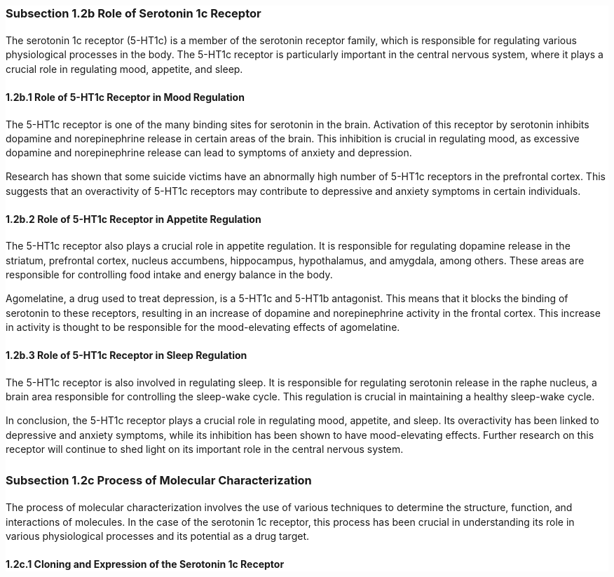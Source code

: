 



### Subsection 1.2b Role of Serotonin 1c Receptor

The serotonin 1c receptor (5-HT1c) is a member of the serotonin receptor family, which is responsible for regulating various physiological processes in the body. The 5-HT1c receptor is particularly important in the central nervous system, where it plays a crucial role in regulating mood, appetite, and sleep.

#### 1.2b.1 Role of 5-HT1c Receptor in Mood Regulation

The 5-HT1c receptor is one of the many binding sites for serotonin in the brain. Activation of this receptor by serotonin inhibits dopamine and norepinephrine release in certain areas of the brain. This inhibition is crucial in regulating mood, as excessive dopamine and norepinephrine release can lead to symptoms of anxiety and depression.

Research has shown that some suicide victims have an abnormally high number of 5-HT1c receptors in the prefrontal cortex. This suggests that an overactivity of 5-HT1c receptors may contribute to depressive and anxiety symptoms in certain individuals.

#### 1.2b.2 Role of 5-HT1c Receptor in Appetite Regulation

The 5-HT1c receptor also plays a crucial role in appetite regulation. It is responsible for regulating dopamine release in the striatum, prefrontal cortex, nucleus accumbens, hippocampus, hypothalamus, and amygdala, among others. These areas are responsible for controlling food intake and energy balance in the body.

Agomelatine, a drug used to treat depression, is a 5-HT1c and 5-HT1b antagonist. This means that it blocks the binding of serotonin to these receptors, resulting in an increase of dopamine and norepinephrine activity in the frontal cortex. This increase in activity is thought to be responsible for the mood-elevating effects of agomelatine.

#### 1.2b.3 Role of 5-HT1c Receptor in Sleep Regulation

The 5-HT1c receptor is also involved in regulating sleep. It is responsible for regulating serotonin release in the raphe nucleus, a brain area responsible for controlling the sleep-wake cycle. This regulation is crucial in maintaining a healthy sleep-wake cycle.

In conclusion, the 5-HT1c receptor plays a crucial role in regulating mood, appetite, and sleep. Its overactivity has been linked to depressive and anxiety symptoms, while its inhibition has been shown to have mood-elevating effects. Further research on this receptor will continue to shed light on its important role in the central nervous system.





### Subsection 1.2c Process of Molecular Characterization

The process of molecular characterization involves the use of various techniques to determine the structure, function, and interactions of molecules. In the case of the serotonin 1c receptor, this process has been crucial in understanding its role in various physiological processes and its potential as a drug target.

#### 1.2c.1 Cloning and Expression of the Serotonin 1c Receptor
